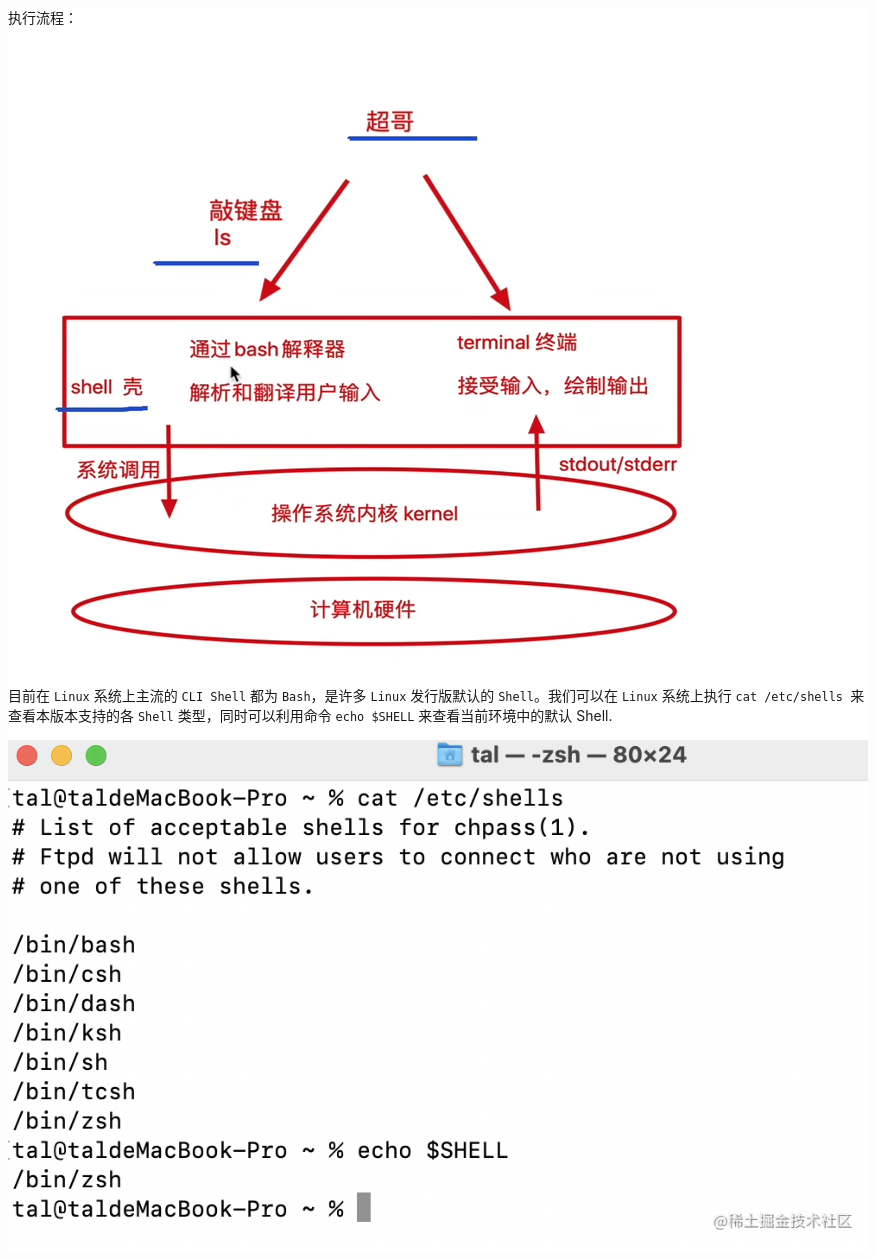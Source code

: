 执行流程：

![](2022-10-03-15-53-10.png)

目前在 `Linux` 系统上主流的 `CLI Shell` 都为 `Bash`，是许多 `Linux` 发行版默认的 `Shell`。我们可以在 `Linux` 系统上执行 `cat /etc/shells `来查看本版本支持的各 `Shell` 类型，同时可以利用命令 `echo $SHELL` 来查看当前环境中的默认 Shell.

![截屏2021-06-13 下午3.21.15.png](2.png)